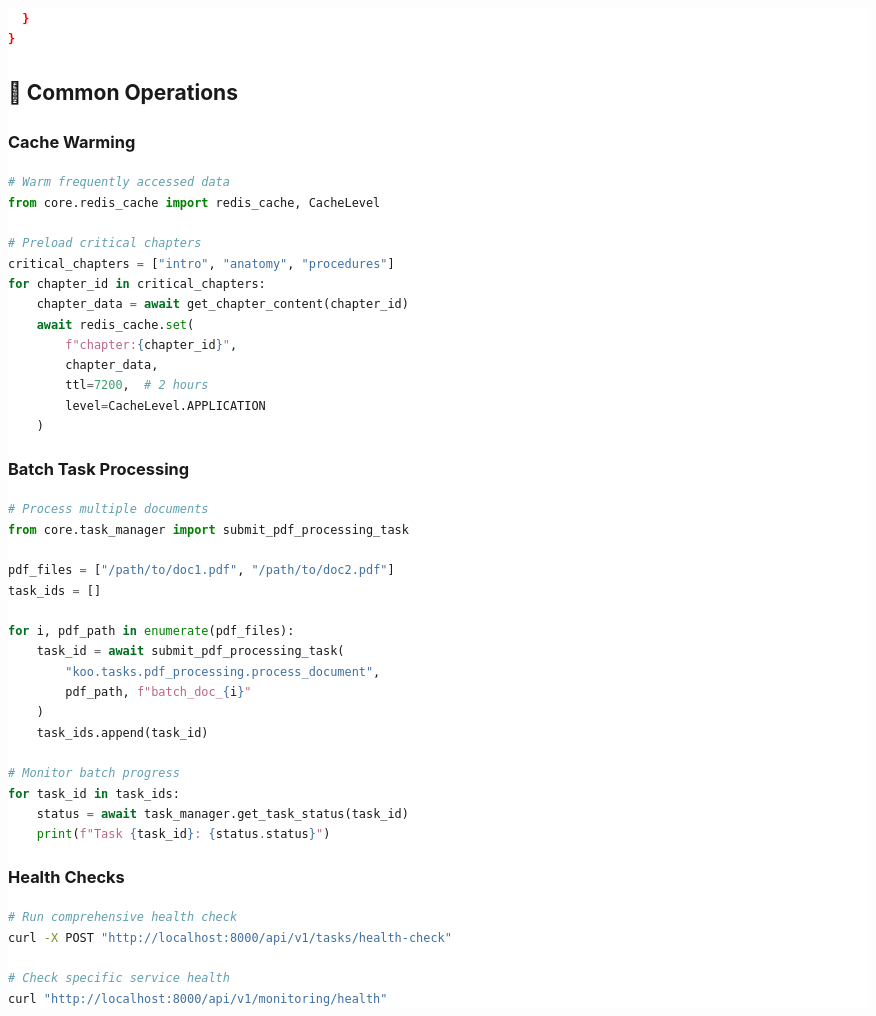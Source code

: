 ```bash
  }
}
```

## 🔧 Common Operations

### Cache Warming

```python
# Warm frequently accessed data
from core.redis_cache import redis_cache, CacheLevel

# Preload critical chapters
critical_chapters = ["intro", "anatomy", "procedures"]
for chapter_id in critical_chapters:
    chapter_data = await get_chapter_content(chapter_id)
    await redis_cache.set(
        f"chapter:{chapter_id}",
        chapter_data,
        ttl=7200,  # 2 hours
        level=CacheLevel.APPLICATION
    )
```

### Batch Task Processing

```python
# Process multiple documents
from core.task_manager import submit_pdf_processing_task

pdf_files = ["/path/to/doc1.pdf", "/path/to/doc2.pdf"]
task_ids = []

for i, pdf_path in enumerate(pdf_files):
    task_id = await submit_pdf_processing_task(
        "koo.tasks.pdf_processing.process_document",
        pdf_path, f"batch_doc_{i}"
    )
    task_ids.append(task_id)

# Monitor batch progress
for task_id in task_ids:
    status = await task_manager.get_task_status(task_id)
    print(f"Task {task_id}: {status.status}")
```

### Health Checks

```bash
# Run comprehensive health check
curl -X POST "http://localhost:8000/api/v1/tasks/health-check"

# Check specific service health
curl "http://localhost:8000/api/v1/monitoring/health"
```
